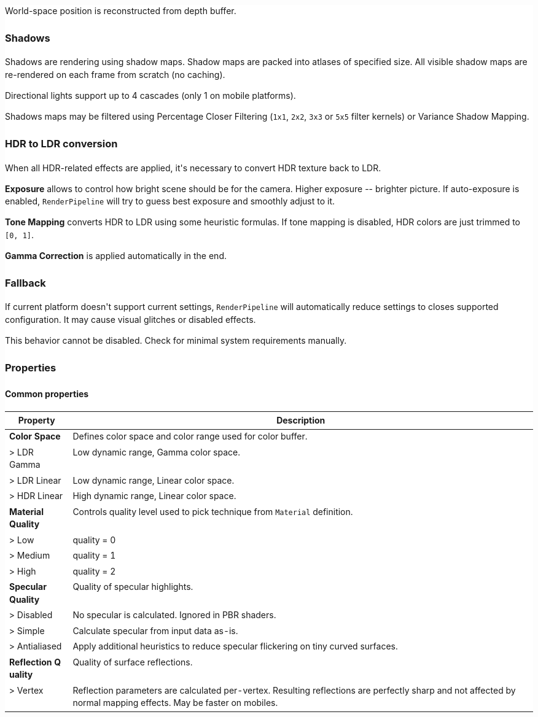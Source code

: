 World-space position is reconstructed from depth buffer.

### Shadows

Shadows are rendering using shadow maps.
Shadow maps are packed into atlases of specified size.
All visible shadow maps are re-rendered on each frame from scratch (no caching).

Directional lights support up to 4 cascades (only 1 on mobile platforms).

Shadows maps may be filtered using Percentage Closer Filtering (`1x1`, `2x2`, `3x3` or `5x5` filter kernels) or Variance Shadow Mapping.

### HDR to LDR conversion

When all HDR-related effects are applied, it's necessary to convert HDR texture back to LDR.

**Exposure** allows to control how bright scene should be for the camera.
Higher exposure -- brighter picture.
If auto-exposure is enabled, `RenderPipeline` will try to guess best exposure and smoothly adjust to it.

**Tone Mapping** converts HDR to LDR using some heuristic formulas. If tone mapping is disabled, HDR colors are just trimmed to `[0, 1]`.

**Gamma Correction** is applied automatically in the end.

### Fallback

If current platform doesn't support current settings, `RenderPipeline` will automatically reduce settings to closes supported configuration.
It may cause visual glitches or disabled effects.

This behavior cannot be disabled. Check for minimal system requirements manually.

### Properties

#### Common properties

|Property|Description|
|-|-|
|**Color Space**|Defines color space and color range used for color buffer.|
|> LDR Gamma|Low dynamic range, Gamma color space.|
|> LDR Linear|Low dynamic range, Linear color space.|
|> HDR Linear|High dynamic range, Linear color space.|
|**Material Quality**|Controls quality level used to pick technique from `Material` definition.|
|> Low|quality = 0|
|> Medium|quality = 1|
|> High|quality = 2|
|**Specular Quality**|Quality of specular highlights.|
|> Disabled|No specular is calculated. Ignored in PBR shaders.|
|> Simple|Calculate specular from input data as-is.|
|> Antialiased|Apply additional heuristics to reduce specular flickering on tiny curved surfaces.|
|**Reflection&nbsp;Quality**|Quality of surface reflections.|
|> Vertex|Reflection parameters are calculated per-vertex. Resulting reflections are perfectly sharp and not affected by normal mapping effects. May be faster on mobiles.|